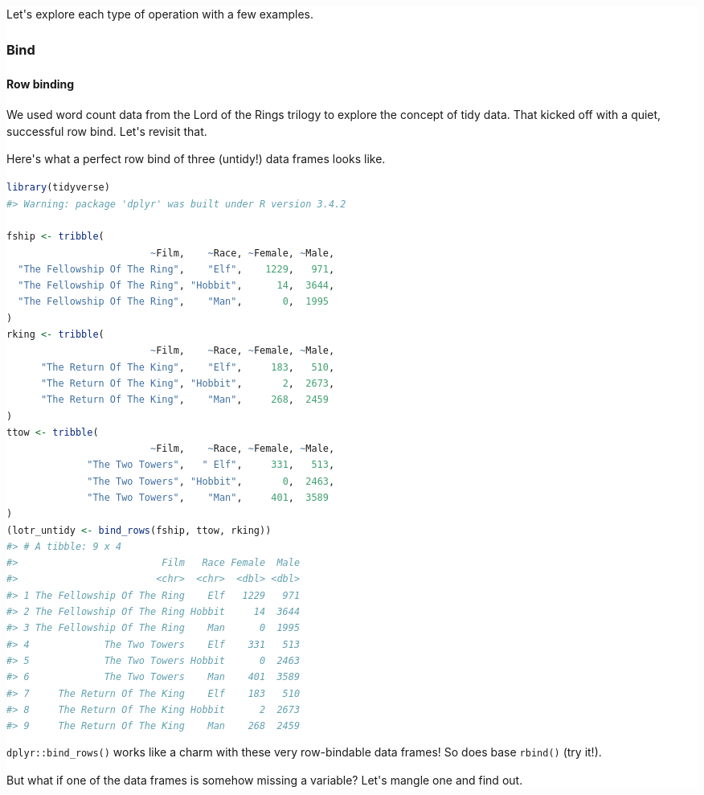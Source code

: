 Let's explore each type of operation with a few examples.

### Bind

#### Row binding

We used word count data from the Lord of the Rings trilogy to explore the concept of tidy data. That kicked off with a quiet, successful row bind. Let's revisit that.

Here's what a perfect row bind of three (untidy!) data frames looks like.


```r
library(tidyverse)
#> Warning: package 'dplyr' was built under R version 3.4.2

fship <- tribble(
                         ~Film,    ~Race, ~Female, ~Male,
  "The Fellowship Of The Ring",    "Elf",    1229,   971,
  "The Fellowship Of The Ring", "Hobbit",      14,  3644,
  "The Fellowship Of The Ring",    "Man",       0,  1995
)
rking <- tribble(
                         ~Film,    ~Race, ~Female, ~Male,
      "The Return Of The King",    "Elf",     183,   510,
      "The Return Of The King", "Hobbit",       2,  2673,
      "The Return Of The King",    "Man",     268,  2459
)
ttow <- tribble(
                         ~Film,    ~Race, ~Female, ~Male,
              "The Two Towers",   " Elf",     331,   513,
              "The Two Towers", "Hobbit",       0,  2463,
              "The Two Towers",    "Man",     401,  3589
)
(lotr_untidy <- bind_rows(fship, ttow, rking))
#> # A tibble: 9 x 4
#>                         Film   Race Female  Male
#>                        <chr>  <chr>  <dbl> <dbl>
#> 1 The Fellowship Of The Ring    Elf   1229   971
#> 2 The Fellowship Of The Ring Hobbit     14  3644
#> 3 The Fellowship Of The Ring    Man      0  1995
#> 4             The Two Towers    Elf    331   513
#> 5             The Two Towers Hobbit      0  2463
#> 6             The Two Towers    Man    401  3589
#> 7     The Return Of The King    Elf    183   510
#> 8     The Return Of The King Hobbit      2  2673
#> 9     The Return Of The King    Man    268  2459
```

`dplyr::bind_rows()` works like a charm with these very row-bindable data frames! So does base `rbind()` (try it!).

But what if one of the data frames is somehow missing a variable? Let's mangle one and find out.
